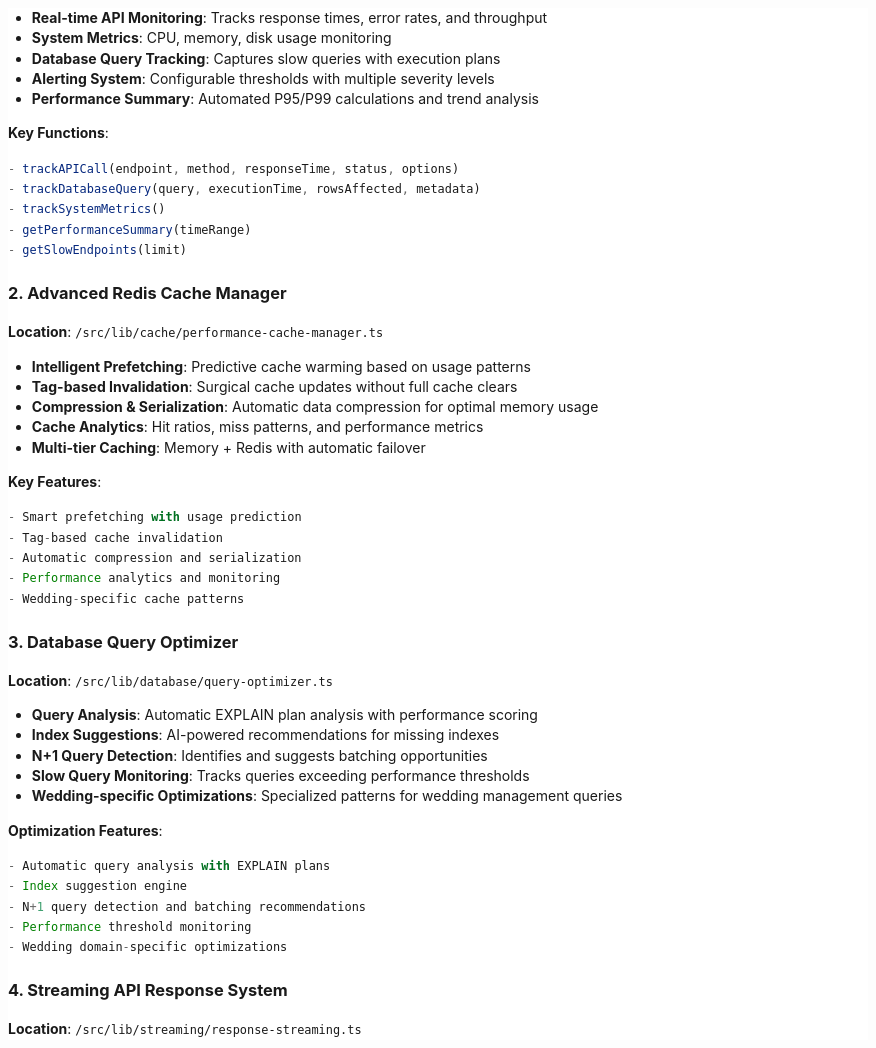 - **Real-time API Monitoring**: Tracks response times, error rates, and throughput
- **System Metrics**: CPU, memory, disk usage monitoring  
- **Database Query Tracking**: Captures slow queries with execution plans
- **Alerting System**: Configurable thresholds with multiple severity levels
- **Performance Summary**: Automated P95/P99 calculations and trend analysis

**Key Functions**:
```typescript
- trackAPICall(endpoint, method, responseTime, status, options)
- trackDatabaseQuery(query, executionTime, rowsAffected, metadata)
- trackSystemMetrics()
- getPerformanceSummary(timeRange)
- getSlowEndpoints(limit)
```

### 2. Advanced Redis Cache Manager
**Location**: `/src/lib/cache/performance-cache-manager.ts`

- **Intelligent Prefetching**: Predictive cache warming based on usage patterns
- **Tag-based Invalidation**: Surgical cache updates without full cache clears
- **Compression & Serialization**: Automatic data compression for optimal memory usage
- **Cache Analytics**: Hit ratios, miss patterns, and performance metrics
- **Multi-tier Caching**: Memory + Redis with automatic failover

**Key Features**:
```typescript
- Smart prefetching with usage prediction
- Tag-based cache invalidation
- Automatic compression and serialization
- Performance analytics and monitoring
- Wedding-specific cache patterns
```

### 3. Database Query Optimizer
**Location**: `/src/lib/database/query-optimizer.ts`

- **Query Analysis**: Automatic EXPLAIN plan analysis with performance scoring
- **Index Suggestions**: AI-powered recommendations for missing indexes
- **N+1 Query Detection**: Identifies and suggests batching opportunities
- **Slow Query Monitoring**: Tracks queries exceeding performance thresholds
- **Wedding-specific Optimizations**: Specialized patterns for wedding management queries

**Optimization Features**:
```typescript
- Automatic query analysis with EXPLAIN plans
- Index suggestion engine
- N+1 query detection and batching recommendations
- Performance threshold monitoring
- Wedding domain-specific optimizations
```

### 4. Streaming API Response System
**Location**: `/src/lib/streaming/response-streaming.ts`
